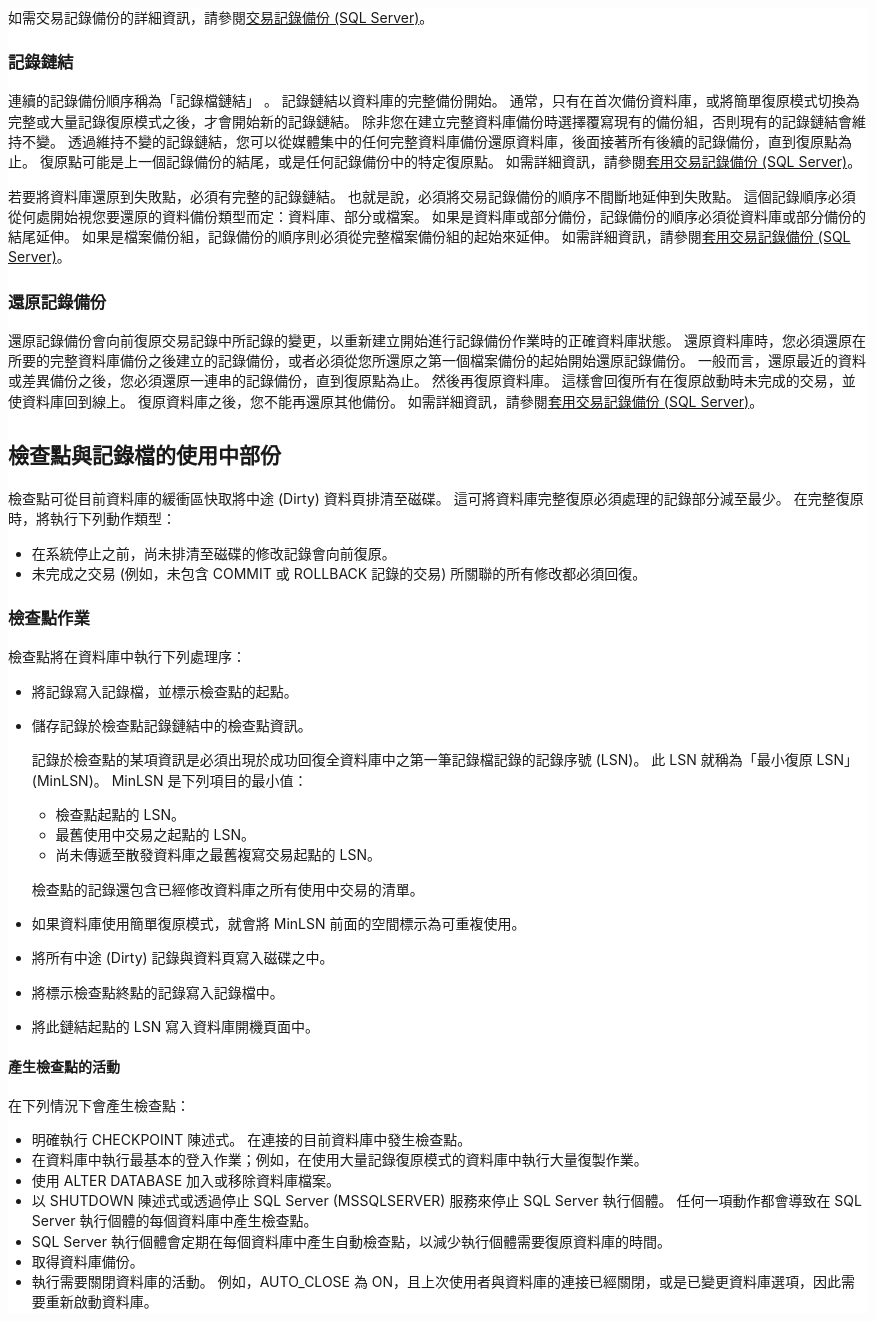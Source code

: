 如需交易記錄備份的詳細資訊，請參閱[交易記錄備份 &#40;SQL Server&#41;](../relational-databases/backup-restore/transaction-log-backups-sql-server.md)。
  
### <a name="the-log-chain"></a>記錄鏈結  
 連續的記錄備份順序稱為「記錄檔鏈結」  。 記錄鏈結以資料庫的完整備份開始。 通常，只有在首次備份資料庫，或將簡單復原模式切換為完整或大量記錄復原模式之後，才會開始新的記錄鏈結。 除非您在建立完整資料庫備份時選擇覆寫現有的備份組，否則現有的記錄鏈結會維持不變。 透過維持不變的記錄鏈結，您可以從媒體集中的任何完整資料庫備份還原資料庫，後面接著所有後續的記錄備份，直到復原點為止。 復原點可能是上一個記錄備份的結尾，或是任何記錄備份中的特定復原點。 如需詳細資訊，請參閱[套用交易記錄備份 &#40;SQL Server&#41;](../relational-databases/backup-restore/transaction-log-backups-sql-server.md)。  
  
 若要將資料庫還原到失敗點，必須有完整的記錄鏈結。 也就是說，必須將交易記錄備份的順序不間斷地延伸到失敗點。 這個記錄順序必須從何處開始視您要還原的資料備份類型而定：資料庫、部分或檔案。 如果是資料庫或部分備份，記錄備份的順序必須從資料庫或部分備份的結尾延伸。 如果是檔案備份組，記錄備份的順序則必須從完整檔案備份組的起始來延伸。 如需詳細資訊，請參閱[套用交易記錄備份 &#40;SQL Server&#41;](../relational-databases/backup-restore/apply-transaction-log-backups-sql-server.md)。  
  
### <a name="restore-log-backups"></a>還原記錄備份  
 還原記錄備份會向前復原交易記錄中所記錄的變更，以重新建立開始進行記錄備份作業時的正確資料庫狀態。 還原資料庫時，您必須還原在所要的完整資料庫備份之後建立的記錄備份，或者必須從您所還原之第一個檔案備份的起始開始還原記錄備份。 一般而言，還原最近的資料或差異備份之後，您必須還原一連串的記錄備份，直到復原點為止。 然後再復原資料庫。 這樣會回復所有在復原啟動時未完成的交易，並使資料庫回到線上。 復原資料庫之後，您不能再還原其他備份。 如需詳細資訊，請參閱[套用交易記錄備份 &#40;SQL Server&#41;](../relational-databases/backup-restore/apply-transaction-log-backups-sql-server.md)。  

## <a name="checkpoints-and-the-active-portion-of-the-log"></a>檢查點與記錄檔的使用中部份  

檢查點可從目前資料庫的緩衝區快取將中途 (Dirty) 資料頁排清至磁碟。 這可將資料庫完整復原必須處理的記錄部分減至最少。 在完整復原時，將執行下列動作類型：

* 在系統停止之前，尚未排清至磁碟的修改記錄會向前復原。
* 未完成之交易 (例如，未包含 COMMIT 或 ROLLBACK 記錄的交易) 所關聯的所有修改都必須回復。

### <a name="checkpoint-operation"></a>檢查點作業

檢查點將在資料庫中執行下列處理序：

* 將記錄寫入記錄檔，並標示檢查點的起點。
* 儲存記錄於檢查點記錄鏈結中的檢查點資訊。  
 
    記錄於檢查點的某項資訊是必須出現於成功回復全資料庫中之第一筆記錄檔記錄的記錄序號 (LSN)。 此 LSN 就稱為「最小復原 LSN」(MinLSN)。 MinLSN 是下列項目的最小值： 

    * 檢查點起點的 LSN。
    * 最舊使用中交易之起點的 LSN。
    * 尚未傳遞至散發資料庫之最舊複寫交易起點的 LSN。 

    檢查點的記錄還包含已經修改資料庫之所有使用中交易的清單。

* 如果資料庫使用簡單復原模式，就會將 MinLSN 前面的空間標示為可重複使用。 
* 將所有中途 (Dirty) 記錄與資料頁寫入磁碟之中。
* 將標示檢查點終點的記錄寫入記錄檔中。
* 將此鏈結起點的 LSN 寫入資料庫開機頁面中。

#### <a name="activities-that-cause-a-checkpoint"></a>產生檢查點的活動

在下列情況下會產生檢查點：

* 明確執行 CHECKPOINT 陳述式。 在連接的目前資料庫中發生檢查點。
* 在資料庫中執行最基本的登入作業；例如，在使用大量記錄復原模式的資料庫中執行大量復製作業。 
* 使用 ALTER DATABASE 加入或移除資料庫檔案。
* 以 SHUTDOWN 陳述式或透過停止 SQL Server (MSSQLSERVER) 服務來停止 SQL Server 執行個體。 任何一項動作都會導致在 SQL Server 執行個體的每個資料庫中產生檢查點。
* SQL Server 執行個體會定期在每個資料庫中產生自動檢查點，以減少執行個體需要復原資料庫的時間。
* 取得資料庫備份。
* 執行需要關閉資料庫的活動。 例如，AUTO_CLOSE 為 ON，且上次使用者與資料庫的連接已經關閉，或是已變更資料庫選項，因此需要重新啟動資料庫。
